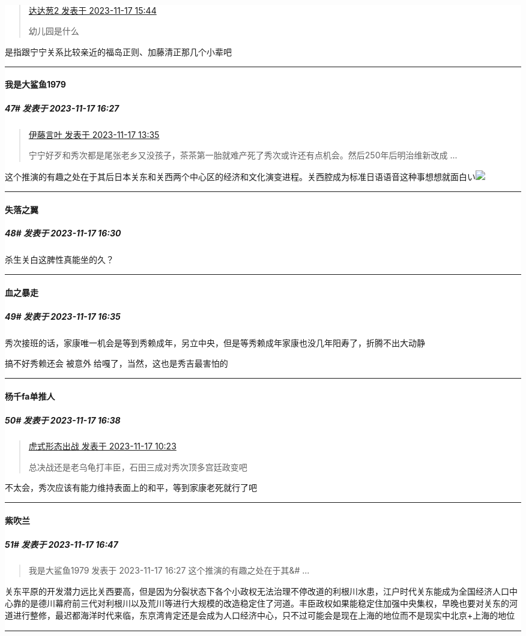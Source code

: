 <blockquote><a href="httphttps://bbs.saraba1st.com/2b/forum.php?mod=redirect&amp;goto=findpost&amp;pid=63066685&amp;ptid=2161031" target="_blank">达达葱2 发表于 2023-11-17 15:44</a>

幼儿园是什么</blockquote>
是指跟宁宁关系比较亲近的福岛正则、加藤清正那几个小辈吧

*****

####  我是大鲨鱼1979  
##### 47#       发表于 2023-11-17 16:27

<blockquote><a href="httphttps://bbs.saraba1st.com/2b/forum.php?mod=redirect&amp;goto=findpost&amp;pid=63065570&amp;ptid=2161031" target="_blank">伊藤言叶 发表于 2023-11-17 13:35</a>

宁宁好歹和秀次都是尾张老乡又没孩子，茶茶第一胎就难产死了秀次或许还有点机会。然后250年后明治维新改成 ...</blockquote>
这个推演的有趣之处在于其后日本关东和关西两个中心区的经济和文化演变进程。关西腔成为标准日语语音这种事想想就面白い<img src="https://static.saraba1st.com/image/smiley/face2017/066.png" referrerpolicy="no-referrer">

*****

####  失落之翼  
##### 48#       发表于 2023-11-17 16:30

杀生关白这脾性真能坐的久？

*****

####  血之暴走  
##### 49#       发表于 2023-11-17 16:35

秀次接班的话，家康唯一机会是等到秀赖成年，另立中央，但是等秀赖成年家康也没几年阳寿了，折腾不出大动静

搞不好秀赖还会 被意外 给嘎了，当然，这也是秀吉最害怕的

*****

####  杨千fa单推人  
##### 50#       发表于 2023-11-17 16:38

<blockquote><a href="httphttps://bbs.saraba1st.com/2b/forum.php?mod=redirect&amp;goto=findpost&amp;pid=63063691&amp;ptid=2161031" target="_blank">虎式形态出战 发表于 2023-11-17 10:23</a>

总决战还是老乌龟打丰臣，石田三成对秀次顶多宫廷政变吧</blockquote>
不太会，秀次应该有能力维持表面上的和平，等到家康老死就行了吧

*****

####  紫吹兰  
##### 51#       发表于 2023-11-17 16:47

<blockquote>我是大鲨鱼1979 发表于 2023-11-17 16:27
这个推演的有趣之处在于其&amp;# ...</blockquote>
关东平原的开发潜力远比关西要高，但是因为分裂状态下各个小政权无法治理不停改道的利根川水患，江户时代关东能成为全国经济人口中心靠的是德川幕府前三代对利根川以及荒川等进行大规模的改造稳定住了河道。丰臣政权如果能稳定住加强中央集权，早晚也要对关东的河道进行整修，最迟都海洋时代来临，东京湾肯定还是会成为人口经济中心，只不过可能会是现在上海的地位而不是现实中北京+上海的地位

*****
